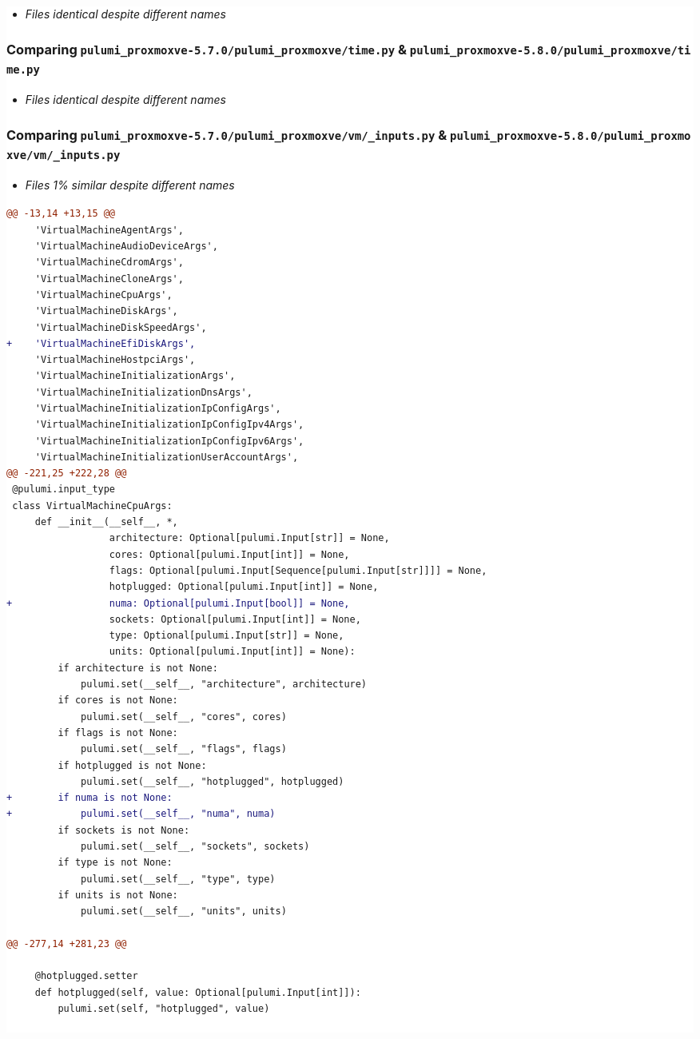  * *Files identical despite different names*

### Comparing `pulumi_proxmoxve-5.7.0/pulumi_proxmoxve/time.py` & `pulumi_proxmoxve-5.8.0/pulumi_proxmoxve/time.py`

 * *Files identical despite different names*

### Comparing `pulumi_proxmoxve-5.7.0/pulumi_proxmoxve/vm/_inputs.py` & `pulumi_proxmoxve-5.8.0/pulumi_proxmoxve/vm/_inputs.py`

 * *Files 1% similar despite different names*

```diff
@@ -13,14 +13,15 @@
     'VirtualMachineAgentArgs',
     'VirtualMachineAudioDeviceArgs',
     'VirtualMachineCdromArgs',
     'VirtualMachineCloneArgs',
     'VirtualMachineCpuArgs',
     'VirtualMachineDiskArgs',
     'VirtualMachineDiskSpeedArgs',
+    'VirtualMachineEfiDiskArgs',
     'VirtualMachineHostpciArgs',
     'VirtualMachineInitializationArgs',
     'VirtualMachineInitializationDnsArgs',
     'VirtualMachineInitializationIpConfigArgs',
     'VirtualMachineInitializationIpConfigIpv4Args',
     'VirtualMachineInitializationIpConfigIpv6Args',
     'VirtualMachineInitializationUserAccountArgs',
@@ -221,25 +222,28 @@
 @pulumi.input_type
 class VirtualMachineCpuArgs:
     def __init__(__self__, *,
                  architecture: Optional[pulumi.Input[str]] = None,
                  cores: Optional[pulumi.Input[int]] = None,
                  flags: Optional[pulumi.Input[Sequence[pulumi.Input[str]]]] = None,
                  hotplugged: Optional[pulumi.Input[int]] = None,
+                 numa: Optional[pulumi.Input[bool]] = None,
                  sockets: Optional[pulumi.Input[int]] = None,
                  type: Optional[pulumi.Input[str]] = None,
                  units: Optional[pulumi.Input[int]] = None):
         if architecture is not None:
             pulumi.set(__self__, "architecture", architecture)
         if cores is not None:
             pulumi.set(__self__, "cores", cores)
         if flags is not None:
             pulumi.set(__self__, "flags", flags)
         if hotplugged is not None:
             pulumi.set(__self__, "hotplugged", hotplugged)
+        if numa is not None:
+            pulumi.set(__self__, "numa", numa)
         if sockets is not None:
             pulumi.set(__self__, "sockets", sockets)
         if type is not None:
             pulumi.set(__self__, "type", type)
         if units is not None:
             pulumi.set(__self__, "units", units)
 
@@ -277,14 +281,23 @@
 
     @hotplugged.setter
     def hotplugged(self, value: Optional[pulumi.Input[int]]):
         pulumi.set(self, "hotplugged", value)
 
```
